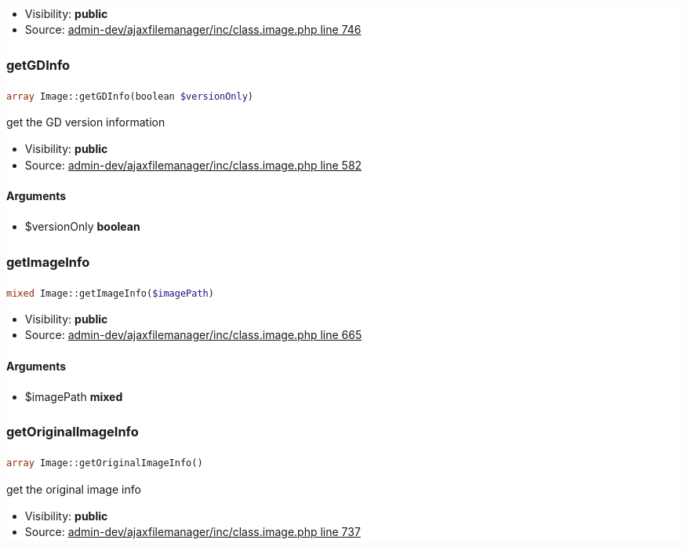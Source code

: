 

* Visibility: **public**
* Source: [admin-dev/ajaxfilemanager/inc/class.image.php line 746](https://github.com/PrestaShop/PrestaShop/blob/1.5.4.1/admin-dev/ajaxfilemanager/inc/class.image.php#L746)




### <a name="method-getGDInfo"></a>getGDInfo

```php
array Image::getGDInfo(boolean $versionOnly)
```

get the GD version information



* Visibility: **public**
* Source: [admin-dev/ajaxfilemanager/inc/class.image.php line 582](https://github.com/PrestaShop/PrestaShop/blob/1.5.4.1/admin-dev/ajaxfilemanager/inc/class.image.php#L582)


#### Arguments
* $versionOnly **boolean**



### <a name="method-getImageInfo"></a>getImageInfo

```php
mixed Image::getImageInfo($imagePath)
```





* Visibility: **public**
* Source: [admin-dev/ajaxfilemanager/inc/class.image.php line 665](https://github.com/PrestaShop/PrestaShop/blob/1.5.4.1/admin-dev/ajaxfilemanager/inc/class.image.php#L665)


#### Arguments
* $imagePath **mixed**



### <a name="method-getOriginalImageInfo"></a>getOriginalImageInfo

```php
array Image::getOriginalImageInfo()
```

get the original image info



* Visibility: **public**
* Source: [admin-dev/ajaxfilemanager/inc/class.image.php line 737](https://github.com/PrestaShop/PrestaShop/blob/1.5.4.1/admin-dev/ajaxfilemanager/inc/class.image.php#L737)
